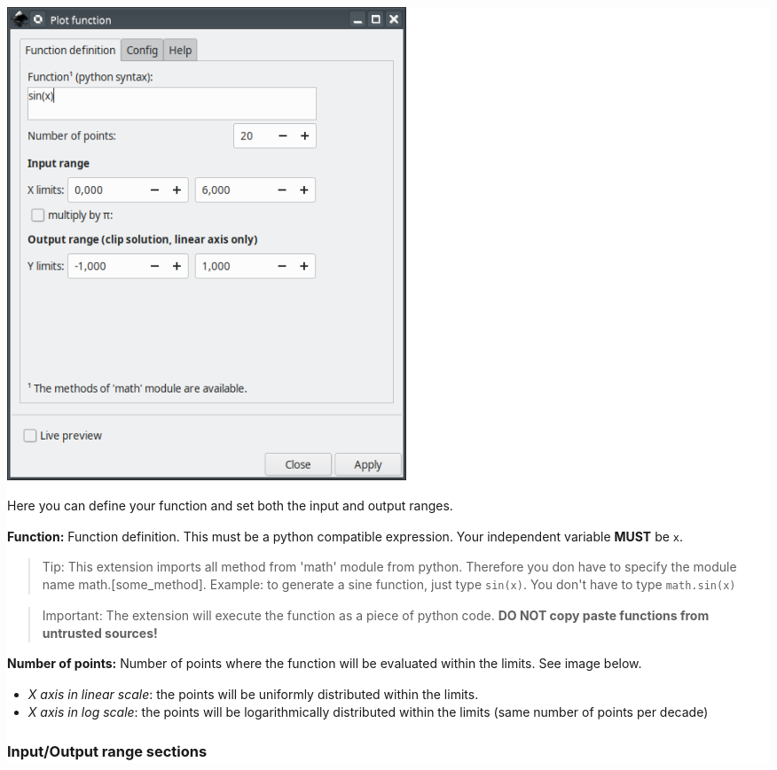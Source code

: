 <img src="docs/images/FunctionDefinition_Tab.png" width="450px"/>

Here you can define your function and set both the input and output ranges. 

**Function:** Function definition. This must be a python compatible expression. Your independent variable **MUST** be `x`.

> Tip: This extension imports all method from 'math' module from python. Therefore you don have to specify the module name math.[some_method]. Example: to generate a sine function, just type `sin(x)`. You don't have to type `math.sin(x)`

> Important: The extension will execute the function as a piece of python code. **DO NOT copy paste functions from untrusted sources!**


**Number of points:** Number of points where the function will be evaluated within the limits. See image below.

  - *X axis in linear scale*: the points will be uniformly distributed within the limits.
  - *X axis in log scale*: the points will be logarithmically distributed within the limits (same number of points per decade)



### Input/Output range sections

